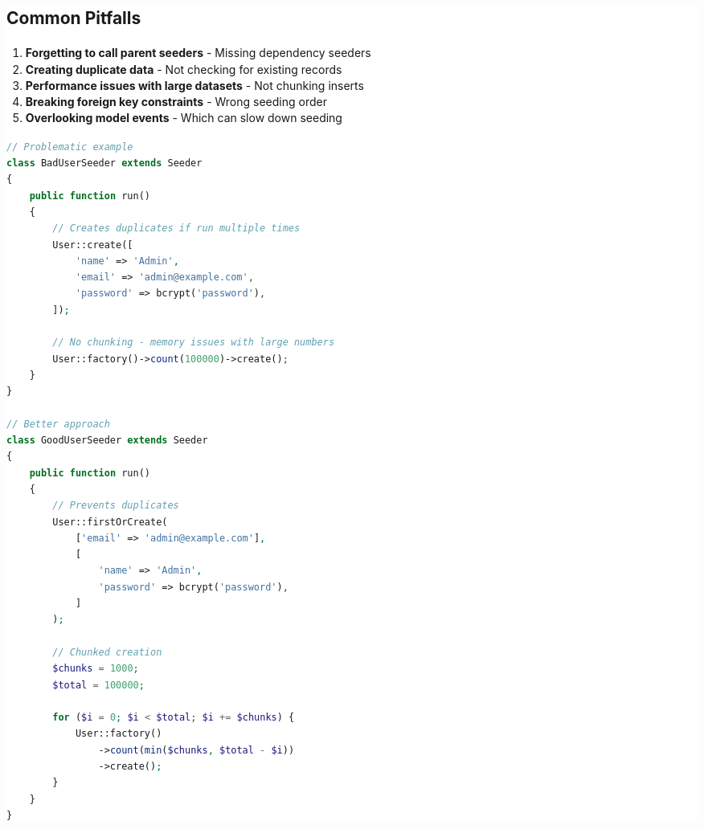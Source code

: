 ## Common Pitfalls

1. **Forgetting to call parent seeders** - Missing dependency seeders
2. **Creating duplicate data** - Not checking for existing records
3. **Performance issues with large datasets** - Not chunking inserts
4. **Breaking foreign key constraints** - Wrong seeding order
5. **Overlooking model events** - Which can slow down seeding

```php
// Problematic example
class BadUserSeeder extends Seeder
{
    public function run()
    {
        // Creates duplicates if run multiple times
        User::create([
            'name' => 'Admin',
            'email' => 'admin@example.com',
            'password' => bcrypt('password'),
        ]);
        
        // No chunking - memory issues with large numbers
        User::factory()->count(100000)->create();
    }
}

// Better approach
class GoodUserSeeder extends Seeder
{
    public function run()
    {
        // Prevents duplicates
        User::firstOrCreate(
            ['email' => 'admin@example.com'],
            [
                'name' => 'Admin',
                'password' => bcrypt('password'),
            ]
        );
        
        // Chunked creation
        $chunks = 1000;
        $total = 100000;
        
        for ($i = 0; $i < $total; $i += $chunks) {
            User::factory()
                ->count(min($chunks, $total - $i))
                ->create();
        }
    }
}
```
